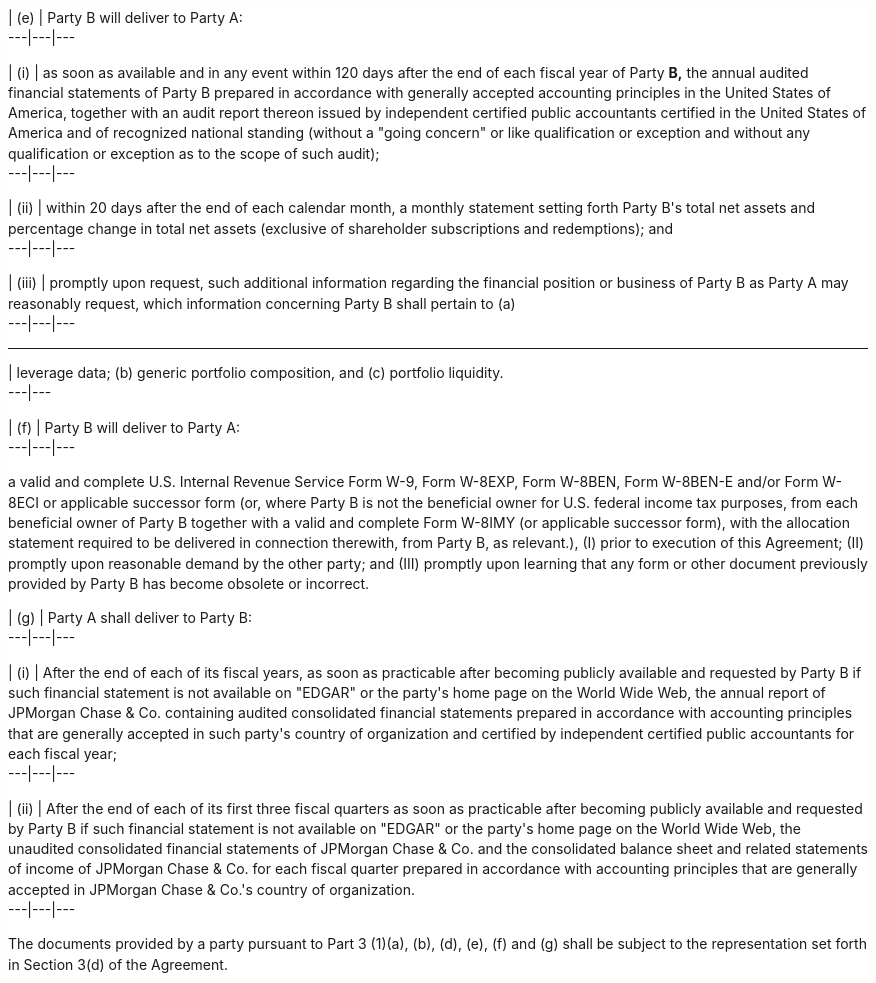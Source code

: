 

  | (e) |  Party B will deliver to Party A:   
---|---|---  
  


  | (i) |  as soon as available and in any event within 120 days after the end of each fiscal year of Party **B,** the annual audited financial statements of Party B prepared in accordance with generally accepted accounting principles in the United States of America, together with an audit report thereon issued by independent certified public accountants certified in the United States of America and of recognized national standing (without a "going concern" or like qualification or exception and without any qualification or exception as to the scope of such audit);   
---|---|---  
  


  | (ii) |  within 20 days after the end of each calendar month, a monthly statement setting forth Party B's total net assets and percentage change in total net assets (exclusive of shareholder subscriptions and redemptions); and   
---|---|---  
  


  | (iii) |  promptly upon request, such additional information regarding the financial position or business of Party B as Party A may reasonably request, which information concerning Party B shall pertain to (a)   
---|---|---  
  
* * *

  |  leverage data; (b) generic portfolio composition, and (c) portfolio liquidity.   
---|---  
  


  | (f) |  Party B will deliver to Party A:   
---|---|---  
  
a valid and complete U.S. Internal Revenue Service Form W-9, Form W-8EXP, Form
W-8BEN, Form W-8BEN-E and/or Form W-8ECI or applicable successor form (or,
where Party B is not the beneficial owner for U.S. federal income tax
purposes, from each beneficial owner of Party B together with a valid and
complete Form W-8IMY (or applicable successor form), with the allocation
statement required to be delivered in connection therewith, from Party B, as
relevant.), (I) prior to execution of this Agreement; (II) promptly upon
reasonable demand by the other party; and (III) promptly upon learning that
any form or other document previously provided by Party B has become obsolete
or incorrect.



  | (g) |  Party A shall deliver to Party B:   
---|---|---  
  


  | (i) |  After the end of each of its fiscal years, as soon as practicable after becoming publicly available and requested by Party B if such financial statement is not available on "EDGAR" or the party's home page on the World Wide Web, the annual report of JPMorgan Chase & Co. containing audited consolidated financial statements prepared in accordance with accounting principles that are generally accepted in such party's country of organization and certified by independent certified public accountants for each fiscal year;   
---|---|---  
  


  | (ii) |  After the end of each of its first three fiscal quarters as soon as practicable after becoming publicly available and requested by Party B if such financial statement is not available on "EDGAR" or the party's home page on the World Wide Web, the unaudited consolidated financial statements of JPMorgan Chase & Co. and the consolidated balance sheet and related statements of income of JPMorgan Chase & Co. for each fiscal quarter prepared in accordance with accounting principles that are generally accepted in JPMorgan Chase & Co.'s country of organization.   
---|---|---  
  
The documents provided by a party pursuant to Part 3 (1)(a), (b), (d), (e),
(f) and (g) shall be subject to the representation set forth in Section 3(d)
of the Agreement.
